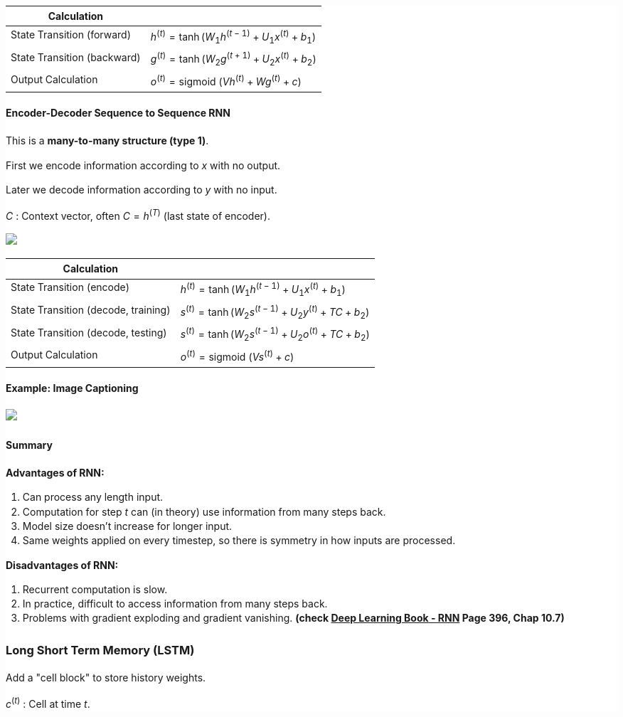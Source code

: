 | Calculation                 |                                                          |
| --------------------------- | -------------------------------------------------------- |
| State Transition (forward)  | $h^{(t)}=\tanh (W_1h^{(t-1)}+U_1x^{(t)}+b_1)$            |
| State Transition (backward) | $g^{(t)}=\tanh (W_2g^{(t+1)}+U_2x^{(t)}+b_2)$            |
| Output Calculation          | $o^{(t)}=\text{sigmoid}\ \big (Vh^{(t)}+Wg^{(t)}+c\big)$ |

#### Encoder-Decoder Sequence to Sequence RNN

This is a **many-to-many structure (type 1)**.

First we encode information according to $x$ with no output.

Later we decode information according to $y$ with no input.

$C$ : Context vector, often $C=h^{(T)}$ (last state of encoder).

![](https://raw.githubusercontent.com/WncFht/picture/main/picture/10-rnn_structure_encoder.png)

| Calculation                         |                                                  |
| ----------------------------------- | ------------------------------------------------ |
| State Transition (encode)           | $h^{(t)}=\tanh (W_1h^{(t-1)}+U_1x^{(t)}+b_1)$    |
| State Transition (decode, training) | $s^{(t)}=\tanh (W_2s^{(t-1)}+U_2y^{(t)}+TC+b_2)$ |
| State Transition (decode, testing)  | $s^{(t)}=\tanh (W_2s^{(t-1)}+U_2o^{(t)}+TC+b_2)$ |
| Output Calculation                  | $o^{(t)}=\text{sigmoid}\ \big (Vs^{(t)}+c\big)$  |

#### Example: Image Captioning

![](https://raw.githubusercontent.com/WncFht/picture/main/picture/10-rnn_example.png)

#### Summary

**Advantages of RNN:**

1. Can process any length input.
2. Computation for step $t$ can (in theory) use information from many steps back.
3. Model size doesn’t increase for longer input.
4. Same weights applied on every timestep, so there is symmetry in how inputs are processed.

**Disadvantages of RNN:**

1. Recurrent computation is slow.
2. In practice, difficult to access information from many steps back.
3. Problems with gradient exploding and gradient vanishing. **(check [Deep Learning Book - RNN](https://www.deeplearningbook.org/contents/rnn.html) Page 396, Chap 10.7)**

### Long Short Term Memory (LSTM)

Add a "cell block" to store history weights.

$c^{(t)}$ : Cell at time $t$.

